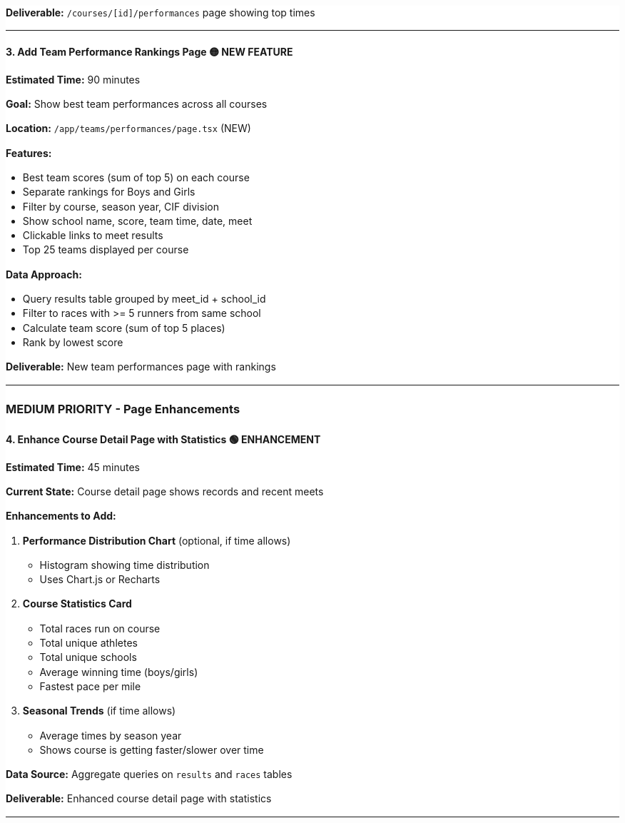**Deliverable:** `/courses/[id]/performances` page showing top times

---

#### 3. Add Team Performance Rankings Page 🟡 NEW FEATURE
**Estimated Time:** 90 minutes

**Goal:** Show best team performances across all courses

**Location:** `/app/teams/performances/page.tsx` (NEW)

**Features:**
- Best team scores (sum of top 5) on each course
- Separate rankings for Boys and Girls
- Filter by course, season year, CIF division
- Show school name, score, team time, date, meet
- Clickable links to meet results
- Top 25 teams displayed per course

**Data Approach:**
- Query results table grouped by meet_id + school_id
- Filter to races with >= 5 runners from same school
- Calculate team score (sum of top 5 places)
- Rank by lowest score

**Deliverable:** New team performances page with rankings

---

### MEDIUM PRIORITY - Page Enhancements

#### 4. Enhance Course Detail Page with Statistics 🟢 ENHANCEMENT
**Estimated Time:** 45 minutes

**Current State:** Course detail page shows records and recent meets

**Enhancements to Add:**
1. **Performance Distribution Chart** (optional, if time allows)
   - Histogram showing time distribution
   - Uses Chart.js or Recharts

2. **Course Statistics Card**
   - Total races run on course
   - Total unique athletes
   - Total unique schools
   - Average winning time (boys/girls)
   - Fastest pace per mile

3. **Seasonal Trends** (if time allows)
   - Average times by season year
   - Shows course is getting faster/slower over time

**Data Source:** Aggregate queries on `results` and `races` tables

**Deliverable:** Enhanced course detail page with statistics

---